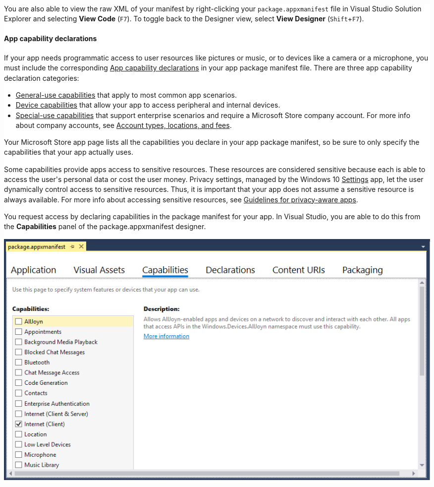 You are also able to view the raw XML of your manifest by right-clicking your `package.appxmanifest` file in Visual Studio Solution Explorer and selecting **View Code** \(`F7`\).  To toggle back to the Designer view, select **View Designer** \(`Shift`+`F7`\).  

#### App capability declarations  

If your app needs programmatic access to user resources like pictures or music, or to devices like a camera or a microphone, you must include the corresponding [App capability declarations][WindowsUwpPackagingAppCapabilities] in your app package manifest file.  There are three app capability declaration categories:  

*   [General-use capabilities][WindowsUwpPackagingAppCapabilitiesGeneralUse] that apply to most common app scenarios.  
*   [Device capabilities][WindowsUwpPackagingAppCapabilitiesDevice] that allow your app to access peripheral and internal devices.  
*   [Special-use capabilities][WindowsUwpPackagingAppCapabilitiesSpecialRestricted] that support enterprise scenarios and require a Microsoft Store company account.  For more info about company accounts, see [Account types, locations, and fees][WindowsUwpPublishAccountTypesLocationsFees].

Your Microsoft Store app page lists all the capabilities you declare in your app package manifest, so be sure to only specify the capabilities that your app actually uses.

Some capabilities provide apps access to sensitive resources.  These resources are considered sensitive because each is able to access the user's personal data or cost the user money.  Privacy settings, managed by the Windows 10 [Settings][BingResultsWindows10Settings] app, let the user dynamically control access to sensitive resources.  Thus, it is important that your app does not assume a sensitive resource is always available.  For more info about accessing sensitive resources, see [Guidelines for privacy-aware apps][WindowsUwpSecurityIndex].  

You request access by declaring capabilities in the package manifest for your app.  In Visual Studio, you are able to do this from the **Capabilities** panel of the package.appxmanifest designer.  

![Capabilities panel of the Visual Studio appxmanifest designer](media/vs-appxmanifest-editor-capabilities.png)  


[PwaGetStarted]: ./get-started.md "Get started with Progressive Web Apps"  
[PwaIndexWindows10]: ./index.md#pwas-on-windows-10-edgehtml "PWAs on Windows 10 (EdgeHTML) - Progressive Web Apps on Windows"  
[DevToolsGuide]: ../devtools-guide.md "Microsoft Edge (EdgeHTML) Developer Tools"  
[DevToolsGuideMicrosoftStoreApp]: ../devtools-guide.md#microsoft-store-app "Microsoft Store app - Microsoft Edge (EdgeHTML) Developer Tools"  
[DevToolsGuideServiceWorkers]: ../devtools-guide/service-workers.md "Service Workers"  
[DevToolsProtocol01ClientsEdgePreview]: ../devtools-protocol/0.1/clients.md#microsoft-edge-devtools-preview "Microsoft Edge DevTools Preview - DevTools Protocol Clients"  
[DevGuideWhatsNew]: ../dev-guide/whats-new.md "What's New in EdgeHTML"  
[WindowsRuntime]: ../windows-runtime/index.md "Windows Runtime (WinRT) for JavaScript"  
[WindowRuntimeUsingJavascript]: ../windows-runtime/using-the-windows-runtime-in-javascript.md "Using the Windows Runtime in JavaScript"  
[ScriptingJsinrtHandlingWinRTEvents]: /scripting/jswinrt/handling-windows-runtime-events-in-javascript "Handling Windows Runtime Events in JavaScript"  
[ScriptingJsinrtUsingWinRT]: /scripting/jswinrt/using-windows-runtime-asynchronous-methods "Using Windows Runtime Asynchronous Methods"  
[ScriptingJsinrtUsingWinRTCasingConventions]:  /scripting/jswinrt/using-the-windows-runtime-in-javascript#casing-conventions-with-windows-runtime-features "Casing Conventions with Windows Runtime Features - Using the Windows Runtime in JavaScript"  
[UwpApiIndex]: /uwp/api/index "Windows UWP Namespaces"  
[UwpApiWindowsUiPopups]: /uwp/api/windows.ui.popups "Windows.UI.Popups Namespace"  
[UwpApiWindowsUiWebuiWebapplicationActivated]: /uwp/api/windows.ui.webui.webuiapplication.activated "WebUIApplication.Activated Event"  
[UwpExtensionSdkDeviceFamiliesOverview]: /uwp/extension-sdks/device-families-overview "Device families overview"  
[UwpSchemasAppxpackageUapmanifestschemaGeneratePackageManifest]: /uwp/schemas/appxpackage/uapmanifestschema/generate-package-manifest "How Visual Studio generates an app package manifest"  
[WindowsUWPIndex]: /windows/uwp/index "Universal Windows Platform documentation"  
[WindowsUWPGetStartedGuide]: /windows/uwp/get-started/universal-application-platform-guide "What's a Universal Windows Platform (UWP) app?"  
[WindowsUWPGetStartedEnable]: /windows/uwp/get-started/enable-your-device-for-development "Enable your device for development"  
[WindowsUwpSecurityIndex]: /windows/uwp/security/index "Security"  
[WindowsUwpPublishAccountTypesLocationsFees]: /windows/uwp/publish/account-types-locations-and-fees "Account types, locations, and fees"  
[WindowsUwpPackagingAppCapabilitiesSpecialRestricted]: /windows/uwp/packaging/app-capability-declarations#special-and-restricted-capabilities "Restricted capabilities"  
[WindowsUwpPackagingAppCapabilitiesDevice]: /windows/uwp/packaging/app-capability-declarations#device-capabilities "Device capabilities"  
[WindowsUwpPackagingAppCapabilitiesGeneralUse]: /windows/uwp/packaging/app-capability-declarations#general-use-capabilities "General-use capabilities"  
[WindowsUwpPackagingAppCapabilities]: /windows/uwp/packaging/app-capability-declarations "App capability declarations"  
[BingResultsWindows10Settings]: https://binged.it/2lOGSH0 "windows 10 settings - Bing"  
[GithubWinjsWinjs]: https://github.com/winjs/winjs "winjs/winjs | GitHub"  
[MicrosoftDeveloperStorePublishApps]: https://developer.microsoft.com/store/publish-apps/index "Publish Windows apps and games"  
[MicrosoftDeveloperWindowsApps]: https://developer.microsoft.com/windows/apps/index "Universal Windows Platform documentation"  
[MicrosoftDeveloperWindowsAppsDesign]: https://developer.microsoft.com/windows/apps/design/index "Design and code Windows apps"  
[MicrosoftDeveloperWindowsAppsDevelop]: https://developer.microsoft.com/windows/apps/develop/index "Develop UWP apps"  
[MicrosoftDeveloperWindowsAppsGetStarted]: https://developer.microsoft.com/windows/apps/getstarted/index "Get started with Windows 10 apps"  
[MicrosoftDeveloperWindowsSamples]: https://developer.microsoft.com/windows/samples "Code samples"  
[MicrosoftStoreEdgeDevtoolsPreview]: https://www.microsoft.com/store/p/microsoft-edge-devtools-preview/9mzbfrmz0mnj "Microsoft Edge DevTools Preview"  
[MicrosoftSupportWindowsAppPermissions]: https://support.microsoft.com/help/10557/windows-10-app-permissions "App permissions"  
[MicrosoftVisualStudioDownloads]: https://visualstudio.microsoft.com/downloads "Downloads"  
[MicrosoftVisualStudioPreview]: https://visualstudio.microsoft.com/vs/preview "Visual Studio Preview"  